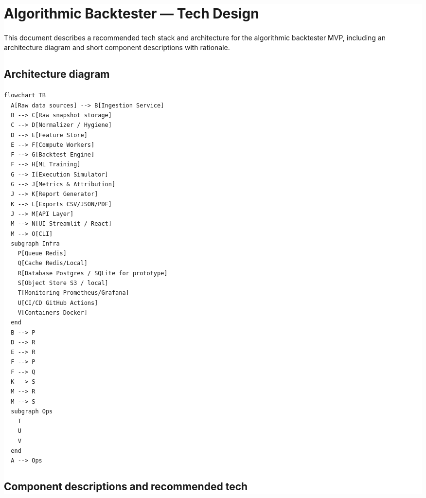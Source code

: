 # Algorithmic Backtester — Tech Design

This document describes a recommended tech stack and architecture for the algorithmic backtester MVP, including an architecture diagram and short component descriptions with rationale.

## Architecture diagram

```mermaid
flowchart TB
  A[Raw data sources] --> B[Ingestion Service]
  B --> C[Raw snapshot storage]
  C --> D[Normalizer / Hygiene]
  D --> E[Feature Store]
  E --> F[Compute Workers]
  F --> G[Backtest Engine]
  F --> H[ML Training]
  G --> I[Execution Simulator]
  G --> J[Metrics & Attribution]
  J --> K[Report Generator]
  K --> L[Exports CSV/JSON/PDF]
  J --> M[API Layer]
  M --> N[UI Streamlit / React]
  M --> O[CLI]
  subgraph Infra
    P[Queue Redis]
    Q[Cache Redis/Local]
    R[Database Postgres / SQLite for prototype]
    S[Object Store S3 / local]
    T[Monitoring Prometheus/Grafana]
    U[CI/CD GitHub Actions]
    V[Containers Docker]
  end
  B --> P
  D --> R
  E --> R
  F --> P
  F --> Q
  K --> S
  M --> R
  M --> S
  subgraph Ops
    T
    U
    V
  end
  A --> Ops
``` 

## Component descriptions and recommended tech
